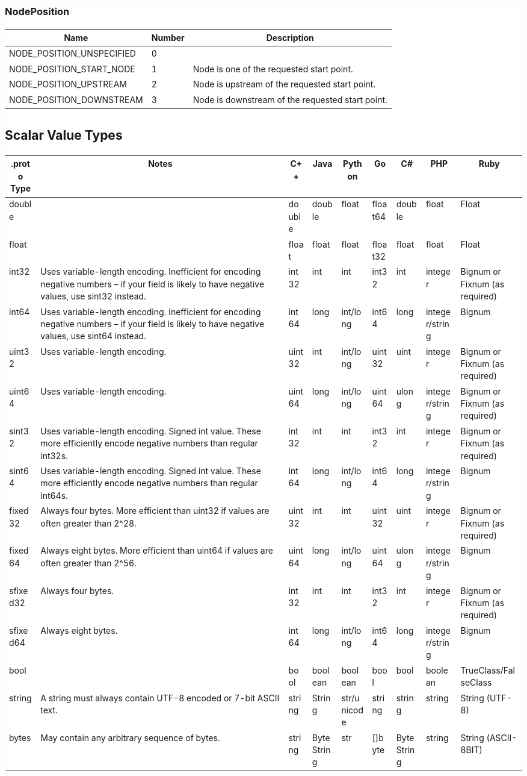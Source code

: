 <a name="schemas-v1-NodePosition"></a>

### NodePosition


| Name | Number | Description |
| ---- | ------ | ----------- |
| NODE_POSITION_UNSPECIFIED | 0 |  |
| NODE_POSITION_START_NODE | 1 | Node is one of the requested start point. |
| NODE_POSITION_UPSTREAM | 2 | Node is upstream of the requested start point. |
| NODE_POSITION_DOWNSTREAM | 3 | Node is downstream of the requested start point. |


 

 

 



## Scalar Value Types

| .proto Type | Notes | C++ | Java | Python | Go | C# | PHP | Ruby |
| ----------- | ----- | --- | ---- | ------ | -- | -- | --- | ---- |
| <a name="double" /> double |  | double | double | float | float64 | double | float | Float |
| <a name="float" /> float |  | float | float | float | float32 | float | float | Float |
| <a name="int32" /> int32 | Uses variable-length encoding. Inefficient for encoding negative numbers – if your field is likely to have negative values, use sint32 instead. | int32 | int | int | int32 | int | integer | Bignum or Fixnum (as required) |
| <a name="int64" /> int64 | Uses variable-length encoding. Inefficient for encoding negative numbers – if your field is likely to have negative values, use sint64 instead. | int64 | long | int/long | int64 | long | integer/string | Bignum |
| <a name="uint32" /> uint32 | Uses variable-length encoding. | uint32 | int | int/long | uint32 | uint | integer | Bignum or Fixnum (as required) |
| <a name="uint64" /> uint64 | Uses variable-length encoding. | uint64 | long | int/long | uint64 | ulong | integer/string | Bignum or Fixnum (as required) |
| <a name="sint32" /> sint32 | Uses variable-length encoding. Signed int value. These more efficiently encode negative numbers than regular int32s. | int32 | int | int | int32 | int | integer | Bignum or Fixnum (as required) |
| <a name="sint64" /> sint64 | Uses variable-length encoding. Signed int value. These more efficiently encode negative numbers than regular int64s. | int64 | long | int/long | int64 | long | integer/string | Bignum |
| <a name="fixed32" /> fixed32 | Always four bytes. More efficient than uint32 if values are often greater than 2^28. | uint32 | int | int | uint32 | uint | integer | Bignum or Fixnum (as required) |
| <a name="fixed64" /> fixed64 | Always eight bytes. More efficient than uint64 if values are often greater than 2^56. | uint64 | long | int/long | uint64 | ulong | integer/string | Bignum |
| <a name="sfixed32" /> sfixed32 | Always four bytes. | int32 | int | int | int32 | int | integer | Bignum or Fixnum (as required) |
| <a name="sfixed64" /> sfixed64 | Always eight bytes. | int64 | long | int/long | int64 | long | integer/string | Bignum |
| <a name="bool" /> bool |  | bool | boolean | boolean | bool | bool | boolean | TrueClass/FalseClass |
| <a name="string" /> string | A string must always contain UTF-8 encoded or 7-bit ASCII text. | string | String | str/unicode | string | string | string | String (UTF-8) |
| <a name="bytes" /> bytes | May contain any arbitrary sequence of bytes. | string | ByteString | str | []byte | ByteString | string | String (ASCII-8BIT) |

